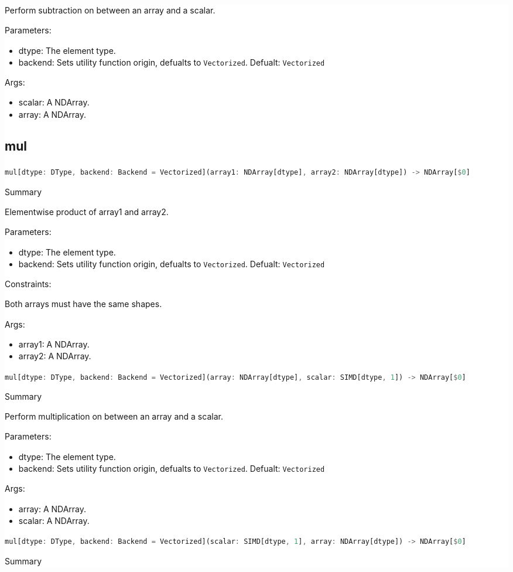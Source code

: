 Perform subtraction on between an array and a scalar.  
  
Parameters:  

- dtype: The element type.
- backend: Sets utility function origin, defualts to `Vectorized`. Defualt: `Vectorized`
  
Args:  

- scalar: A NDArray.
- array: A NDArray.

## mul


```rust
mul[dtype: DType, backend: Backend = Vectorized](array1: NDArray[dtype], array2: NDArray[dtype]) -> NDArray[$0]
```  
Summary  
  
Elementwise product of array1 and array2.  
  
Parameters:  

- dtype: The element type.
- backend: Sets utility function origin, defualts to `Vectorized`. Defualt: `Vectorized`
  
Constraints:

Both arrays must have the same shapes.  
  
Args:  

- array1: A NDArray.
- array2: A NDArray.


```rust
mul[dtype: DType, backend: Backend = Vectorized](array: NDArray[dtype], scalar: SIMD[dtype, 1]) -> NDArray[$0]
```  
Summary  
  
Perform multiplication on between an array and a scalar.  
  
Parameters:  

- dtype: The element type.
- backend: Sets utility function origin, defualts to `Vectorized`. Defualt: `Vectorized`
  
Args:  

- array: A NDArray.
- scalar: A NDArray.


```rust
mul[dtype: DType, backend: Backend = Vectorized](scalar: SIMD[dtype, 1], array: NDArray[dtype]) -> NDArray[$0]
```  
Summary  
  